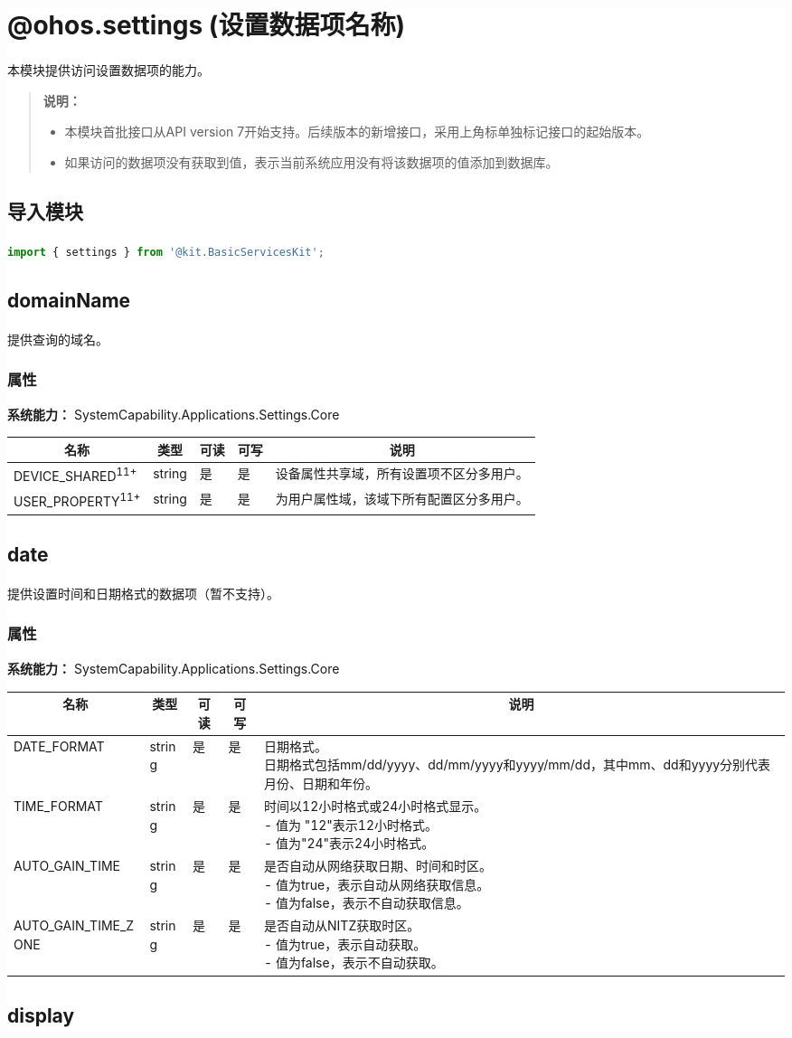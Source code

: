 # @ohos.settings (设置数据项名称)







本模块提供访问设置数据项的能力。

> **说明：**
>
>  - 本模块首批接口从API version 7开始支持。后续版本的新增接口，采用上角标单独标记接口的起始版本。 
> 
>  - 如果访问的数据项没有获取到值，表示当前系统应用没有将该数据项的值添加到数据库。

## 导入模块

```js
import { settings } from '@kit.BasicServicesKit';
```
## domainName

提供查询的域名。

### 属性

**系统能力：** SystemCapability.Applications.Settings.Core

| 名称                          | 类型   | 可读 | 可写 | 说明                   |
|-----------------------------| ------ | ---- | ---- |----------------------|
| DEVICE_SHARED<sup>11+</sup> | string | 是   | 是   | 设备属性共享域，所有设置项不区分多用户。 |
| USER_PROPERTY<sup>11+</sup> | string | 是   | 是   | 为用户属性域，该域下所有配置区分多用户。 |

## date

提供设置时间和日期格式的数据项（暂不支持）。

### 属性

**系统能力：** SystemCapability.Applications.Settings.Core

| 名称                | 类型   | 可读 | 可写 | 说明                                                                         |
| ------------------- | ------ | ---- | ---- |----------------------------------------------------------------------------|
| DATE_FORMAT         | string | 是   | 是   | 日期格式。<br/>日期格式包括mm/dd/yyyy、dd/mm/yyyy和yyyy/mm/dd，其中mm、dd和yyyy分别代表月份、日期和年份。 |
| TIME_FORMAT         | string | 是   | 是   | 时间以12小时格式或24小时格式显示。<br>- 值为 "12"表示12小时格式。<br/>- 值为"24"表示24小时格式。            |
| AUTO_GAIN_TIME      | string | 是   | 是   | 是否自动从网络获取日期、时间和时区。 <br>- 值为true，表示自动从网络获取信息。<br/>- 值为false，表示不自动获取信息。      |
| AUTO_GAIN_TIME_ZONE | string | 是   | 是   | 是否自动从NITZ获取时区。 <br>- 值为true，表示自动获取。<br/>- 值为false，表示不自动获取。                 |

## display
